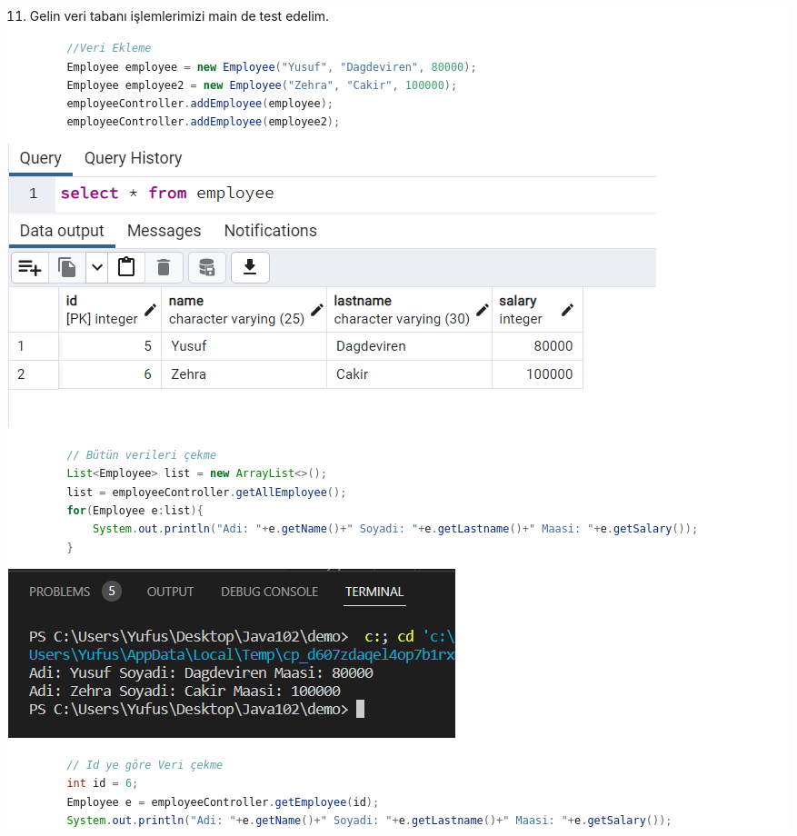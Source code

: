11. Gelin veri tabanı işlemlerimizi main de test edelim.

```java
         //Veri Ekleme
         Employee employee = new Employee("Yusuf", "Dagdeviren", 80000);
         Employee employee2 = new Employee("Zehra", "Cakir", 100000);
         employeeController.addEmployee(employee);
         employeeController.addEmployee(employee2);
```
![foto](https://github.com/YusufDagdeviren/JavaIleVeritabani/blob/main/ScreenShot/ss1.png)
```java
         // Bütün verileri çekme
         List<Employee> list = new ArrayList<>();
         list = employeeController.getAllEmployee();
         for(Employee e:list){
             System.out.println("Adi: "+e.getName()+" Soyadi: "+e.getLastname()+" Maasi: "+e.getSalary());
         }
```
![foto](https://github.com/YusufDagdeviren/JavaIleVeritabani/blob/main/ScreenShot/ss2.png)
```java
         // Id ye göre Veri çekme
         int id = 6;
         Employee e = employeeController.getEmployee(id);
         System.out.println("Adi: "+e.getName()+" Soyadi: "+e.getLastname()+" Maasi: "+e.getSalary());
```